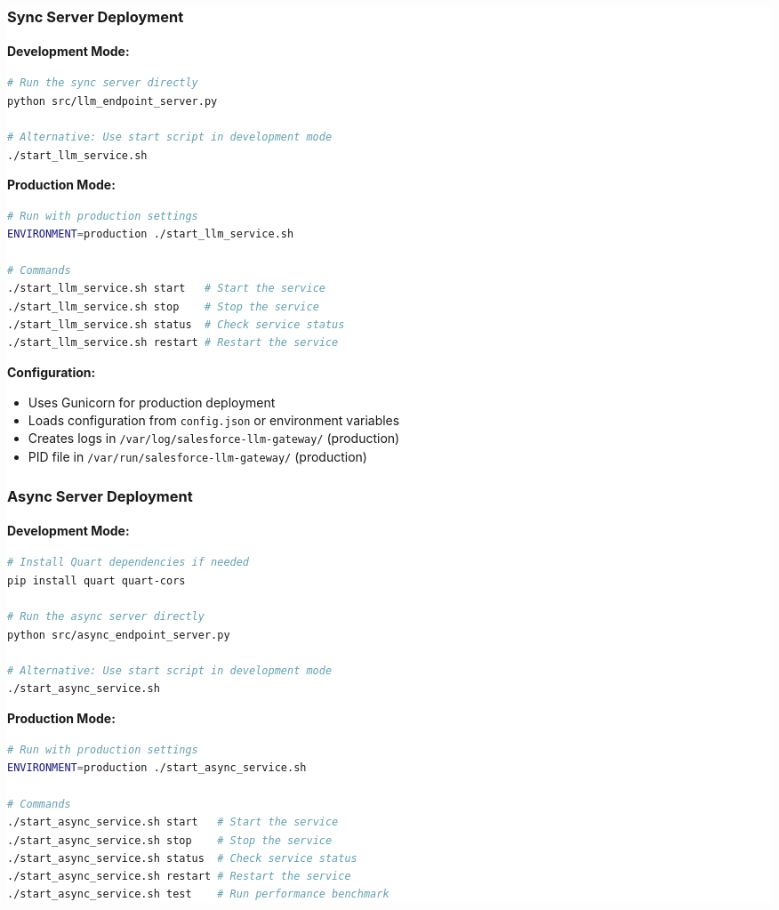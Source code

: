 ### Sync Server Deployment

**Development Mode:**
```bash
# Run the sync server directly
python src/llm_endpoint_server.py

# Alternative: Use start script in development mode
./start_llm_service.sh
```

**Production Mode:**
```bash
# Run with production settings
ENVIRONMENT=production ./start_llm_service.sh

# Commands
./start_llm_service.sh start   # Start the service
./start_llm_service.sh stop    # Stop the service
./start_llm_service.sh status  # Check service status
./start_llm_service.sh restart # Restart the service
```

**Configuration:**
- Uses Gunicorn for production deployment
- Loads configuration from `config.json` or environment variables
- Creates logs in `/var/log/salesforce-llm-gateway/` (production)
- PID file in `/var/run/salesforce-llm-gateway/` (production)

### Async Server Deployment

**Development Mode:**
```bash
# Install Quart dependencies if needed
pip install quart quart-cors

# Run the async server directly
python src/async_endpoint_server.py

# Alternative: Use start script in development mode
./start_async_service.sh
```

**Production Mode:**
```bash
# Run with production settings
ENVIRONMENT=production ./start_async_service.sh

# Commands
./start_async_service.sh start   # Start the service
./start_async_service.sh stop    # Stop the service
./start_async_service.sh status  # Check service status
./start_async_service.sh restart # Restart the service
./start_async_service.sh test    # Run performance benchmark
```
